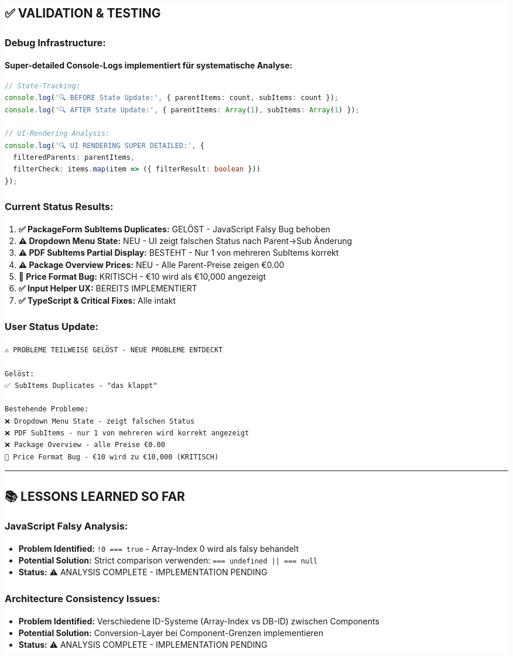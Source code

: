 
## ✅ **VALIDATION & TESTING**

### **Debug Infrastructure:**
**Super-detailed Console-Logs implementiert für systematische Analyse:**
```typescript
// State-Tracking:
console.log('🔍 BEFORE State Update:', { parentItems: count, subItems: count });
console.log('🔍 AFTER State Update:', { parentItems: Array(1), subItems: Array(1) });

// UI-Rendering Analysis:
console.log('🔍 UI RENDERING SUPER DETAILED:', {
  filteredParents: parentItems,
  filterCheck: items.map(item => ({ filterResult: boolean }))
});
```

### **Current Status Results:**
1. **✅ PackageForm SubItems Duplicates:** GELÖST - JavaScript Falsy Bug behoben
2. **⚠️ Dropdown Menu State:** NEU - UI zeigt falschen Status nach Parent→Sub Änderung
3. **⚠️ PDF SubItems Partial Display:** BESTEHT - Nur 1 von mehreren SubItems korrekt
4. **⚠️ Package Overview Prices:** NEU - Alle Parent-Preise zeigen €0.00  
5. **🚨 Price Format Bug:** KRITISCH - €10 wird als €10,000 angezeigt
6. **✅ Input Helper UX:** BEREITS IMPLEMENTIERT
7. **✅ TypeScript & Critical Fixes:** Alle intakt

### **User Status Update:**
```
⚠️ PROBLEME TEILWEISE GELÖST - NEUE PROBLEME ENTDECKT

Gelöst:
✅ SubItems Duplicates - "das klappt"

Bestehende Probleme:
❌ Dropdown Menu State - zeigt falschen Status
❌ PDF SubItems - nur 1 von mehreren wird korrekt angezeigt  
❌ Package Overview - alle Preise €0.00
🚨 Price Format Bug - €10 wird zu €10,000 (KRITISCH)
```

---

## 📚 **LESSONS LEARNED SO FAR**

### **JavaScript Falsy Analysis:**
- **Problem Identified:** `!0 === true` - Array-Index 0 wird als falsy behandelt
- **Potential Solution:** Strict comparison verwenden: `=== undefined || === null`
- **Status:** ⚠️ ANALYSIS COMPLETE - IMPLEMENTATION PENDING

### **Architecture Consistency Issues:**
- **Problem Identified:** Verschiedene ID-Systeme (Array-Index vs DB-ID) zwischen Components
- **Potential Solution:** Conversion-Layer bei Component-Grenzen implementieren
- **Status:** ⚠️ ANALYSIS COMPLETE - IMPLEMENTATION PENDING
